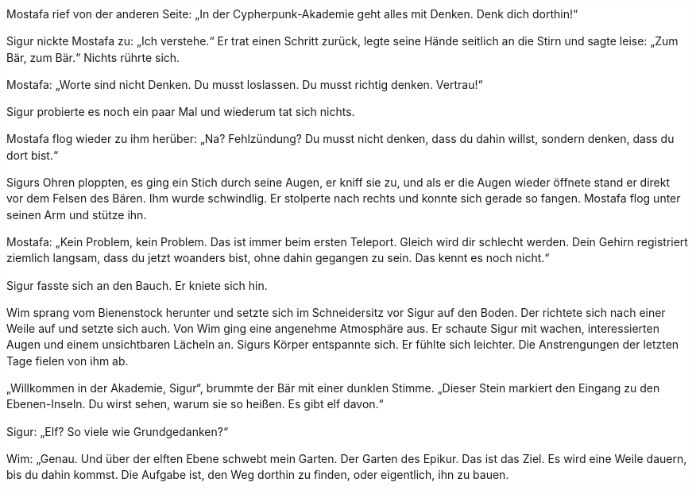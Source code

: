 Mostafa rief von der anderen Seite: „In der Cypherpunk-Akademie geht alles mit Denken.
Denk dich dorthin!“

Sigur nickte Mostafa zu: „Ich verstehe.“
Er trat einen Schritt zurück, legte seine Hände seitlich an die Stirn und sagte leise: „Zum Bär, zum Bär.“
Nichts rührte sich.

Mostafa: „Worte sind nicht Denken.
Du musst loslassen.
Du musst richtig denken.
Vertrau!“

Sigur probierte es noch ein paar Mal und wiederum tat sich nichts.

Mostafa flog wieder zu ihm herüber: „Na?
Fehlzündung?
Du musst nicht denken, dass du dahin willst, sondern denken, dass du dort bist.“

Sigurs Ohren ploppten, es ging ein Stich durch seine Augen, er kniff sie zu, und als er die Augen wieder öffnete stand er direkt vor dem Felsen des Bären.
Ihm wurde schwindlig.
Er stolperte nach rechts und konnte sich gerade so fangen.
Mostafa flog unter seinen Arm und stütze ihn.

Mostafa: „Kein Problem, kein Problem.
Das ist immer beim ersten Teleport.
Gleich wird dir schlecht werden.
Dein Gehirn registriert ziemlich langsam, dass du jetzt woanders bist, ohne dahin gegangen zu sein.
Das kennt es noch nicht.“

Sigur fasste sich an den Bauch.
Er kniete sich hin.

Wim sprang vom Bienenstock herunter und setzte sich im Schneidersitz vor Sigur auf den Boden.
Der richtete sich nach einer Weile auf und setzte sich auch.
Von Wim ging eine angenehme Atmosphäre aus.
Er schaute Sigur mit wachen, interessierten Augen und einem unsichtbaren Lächeln an.
Sigurs Körper entspannte sich.
Er fühlte sich leichter.
Die Anstrengungen der letzten Tage fielen von ihm ab.

„Willkommen in der Akademie, Sigur“, brummte der Bär mit einer dunklen Stimme.
„Dieser Stein markiert den Eingang zu den Ebenen-Inseln.
Du wirst sehen, warum sie so heißen.
Es gibt elf davon.“

Sigur: „Elf? So viele wie Grundgedanken?“

Wim: „Genau.
Und über der elften Ebene schwebt mein Garten.
Der Garten des Epikur.
Das ist das Ziel.
Es wird eine Weile dauern, bis du dahin kommst.
Die Aufgabe ist, den Weg dorthin zu finden, oder eigentlich, ihn zu bauen.
